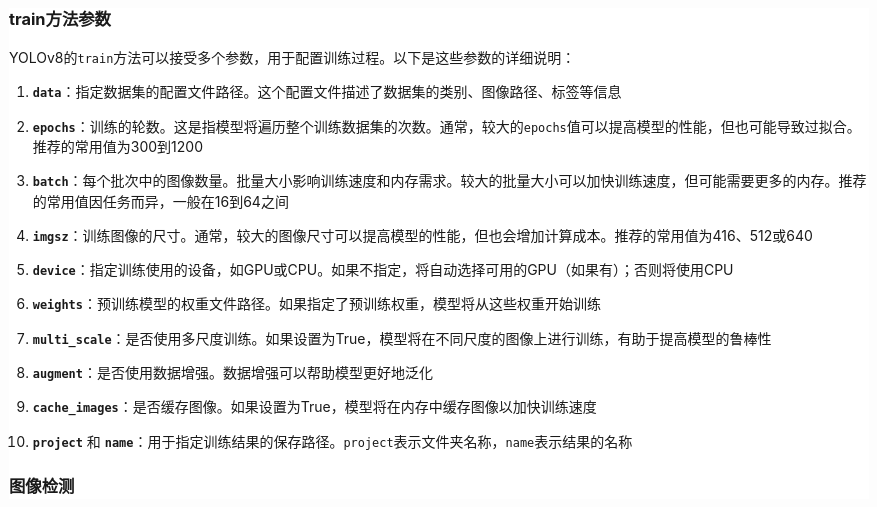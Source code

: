 
### train方法参数

YOLOv8的`train`方法可以接受多个参数，用于配置训练过程。以下是这些参数的详细说明：

1. **`data`**：指定数据集的配置文件路径。这个配置文件描述了数据集的类别、图像路径、标签等信息

2. **`epochs`**：训练的轮数。这是指模型将遍历整个训练数据集的次数。通常，较大的`epochs`值可以提高模型的性能，但也可能导致过拟合。推荐的常用值为300到1200

3. **`batch`**：每个批次中的图像数量。批量大小影响训练速度和内存需求。较大的批量大小可以加快训练速度，但可能需要更多的内存。推荐的常用值因任务而异，一般在16到64之间

4. **`imgsz`**：训练图像的尺寸。通常，较大的图像尺寸可以提高模型的性能，但也会增加计算成本。推荐的常用值为416、512或640

5. **`device`**：指定训练使用的设备，如GPU或CPU。如果不指定，将自动选择可用的GPU（如果有）；否则将使用CPU

6. **`weights`**：预训练模型的权重文件路径。如果指定了预训练权重，模型将从这些权重开始训练

7. **`multi_scale`**：是否使用多尺度训练。如果设置为True，模型将在不同尺度的图像上进行训练，有助于提高模型的鲁棒性

8. **`augment`**：是否使用数据增强。数据增强可以帮助模型更好地泛化

9. **`cache_images`**：是否缓存图像。如果设置为True，模型将在内存中缓存图像以加快训练速度

10. **`project`** 和 **`name`**：用于指定训练结果的保存路径。`project`表示文件夹名称，`name`表示结果的名称


### 图像检测


